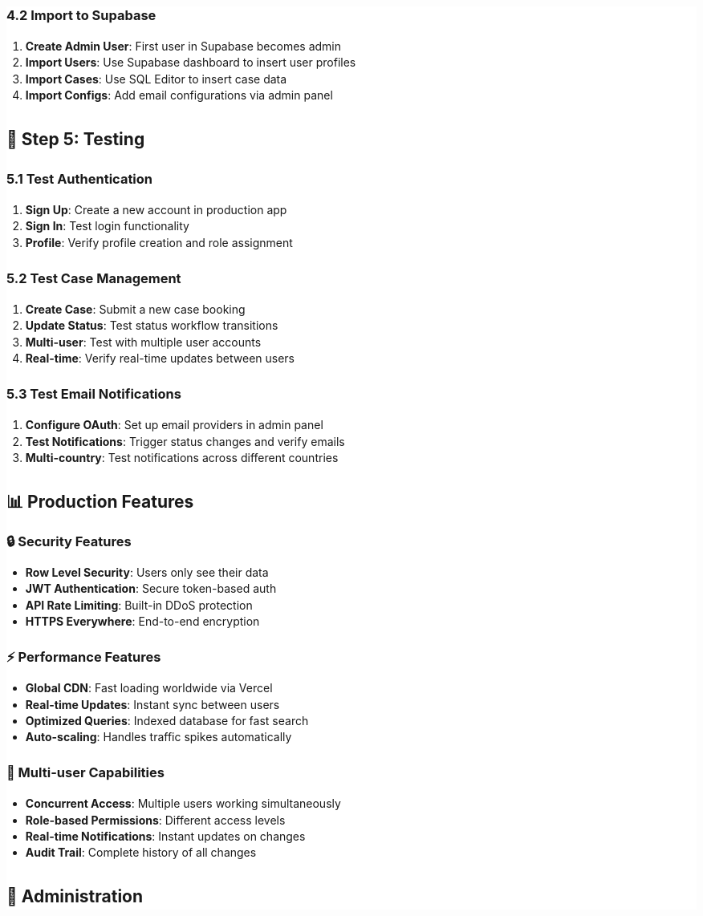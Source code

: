 ### **4.2 Import to Supabase**

1. **Create Admin User**: First user in Supabase becomes admin
2. **Import Users**: Use Supabase dashboard to insert user profiles
3. **Import Cases**: Use SQL Editor to insert case data
4. **Import Configs**: Add email configurations via admin panel

## 🧪 **Step 5: Testing**

### **5.1 Test Authentication**

1. **Sign Up**: Create a new account in production app
2. **Sign In**: Test login functionality
3. **Profile**: Verify profile creation and role assignment

### **5.2 Test Case Management**

1. **Create Case**: Submit a new case booking
2. **Update Status**: Test status workflow transitions
3. **Multi-user**: Test with multiple user accounts
4. **Real-time**: Verify real-time updates between users

### **5.3 Test Email Notifications**

1. **Configure OAuth**: Set up email providers in admin panel
2. **Test Notifications**: Trigger status changes and verify emails
3. **Multi-country**: Test notifications across different countries

## 📊 **Production Features**

### **🔒 Security Features**
- **Row Level Security**: Users only see their data
- **JWT Authentication**: Secure token-based auth
- **API Rate Limiting**: Built-in DDoS protection
- **HTTPS Everywhere**: End-to-end encryption

### **⚡ Performance Features**
- **Global CDN**: Fast loading worldwide via Vercel
- **Real-time Updates**: Instant sync between users
- **Optimized Queries**: Indexed database for fast search
- **Auto-scaling**: Handles traffic spikes automatically

### **👥 Multi-user Capabilities**
- **Concurrent Access**: Multiple users working simultaneously
- **Role-based Permissions**: Different access levels
- **Real-time Notifications**: Instant updates on changes
- **Audit Trail**: Complete history of all changes

## 🔧 **Administration**
